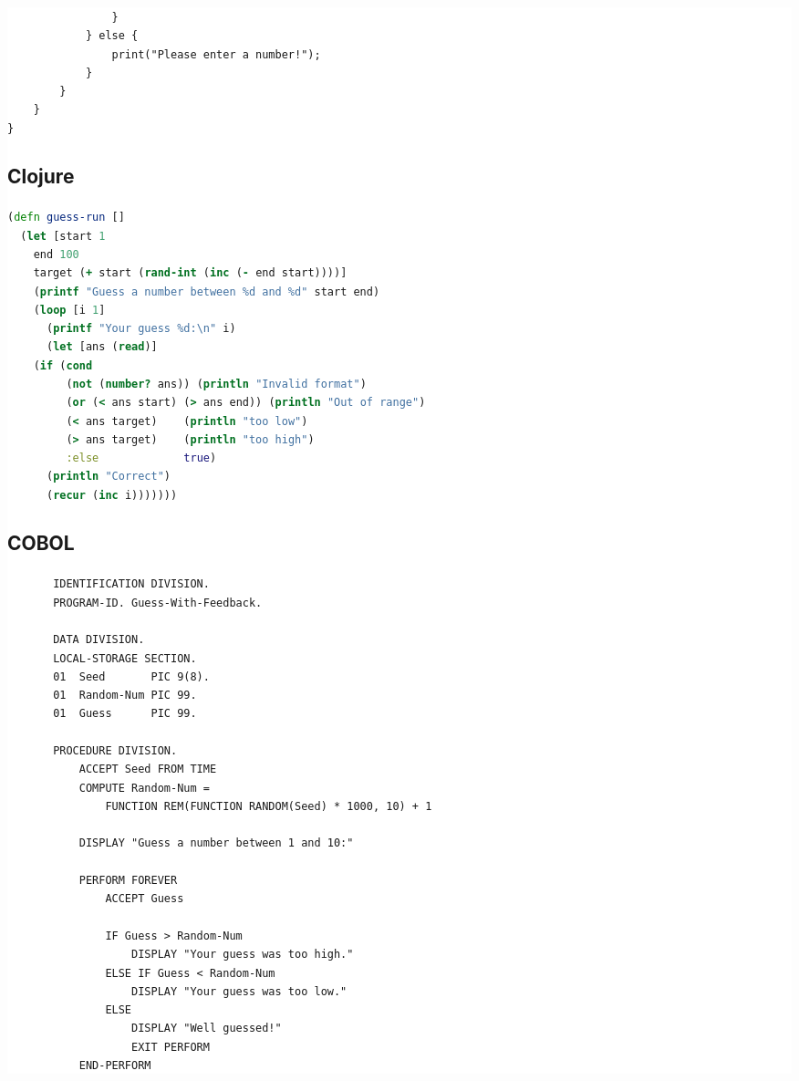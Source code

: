 ```ceylon
                }
            } else {
                print("Please enter a number!");
            }
        }
    }
}
```



## Clojure


```clojure
(defn guess-run []
  (let [start 1
	end 100
	target (+ start (rand-int (inc (- end start))))]
    (printf "Guess a number between %d and %d" start end)
    (loop [i 1]
      (printf "Your guess %d:\n" i)
      (let [ans (read)]
	(if (cond
	     (not (number? ans)) (println "Invalid format")
	     (or (< ans start) (> ans end)) (println "Out of range")
	     (< ans target)    (println "too low")
	     (> ans target)    (println "too high")
	     :else             true)
	  (println "Correct")
	  (recur (inc i)))))))
```



## COBOL


```cobol
       IDENTIFICATION DIVISION.
       PROGRAM-ID. Guess-With-Feedback.

       DATA DIVISION.
       LOCAL-STORAGE SECTION.
       01  Seed       PIC 9(8).
       01  Random-Num PIC 99.
       01  Guess      PIC 99.

       PROCEDURE DIVISION.
           ACCEPT Seed FROM TIME
           COMPUTE Random-Num =
               FUNCTION REM(FUNCTION RANDOM(Seed) * 1000, 10) + 1

           DISPLAY "Guess a number between 1 and 10:"

           PERFORM FOREVER
               ACCEPT Guess

               IF Guess > Random-Num
                   DISPLAY "Your guess was too high."
               ELSE IF Guess < Random-Num
                   DISPLAY "Your guess was too low."
               ELSE
                   DISPLAY "Well guessed!"
                   EXIT PERFORM
           END-PERFORM
```
